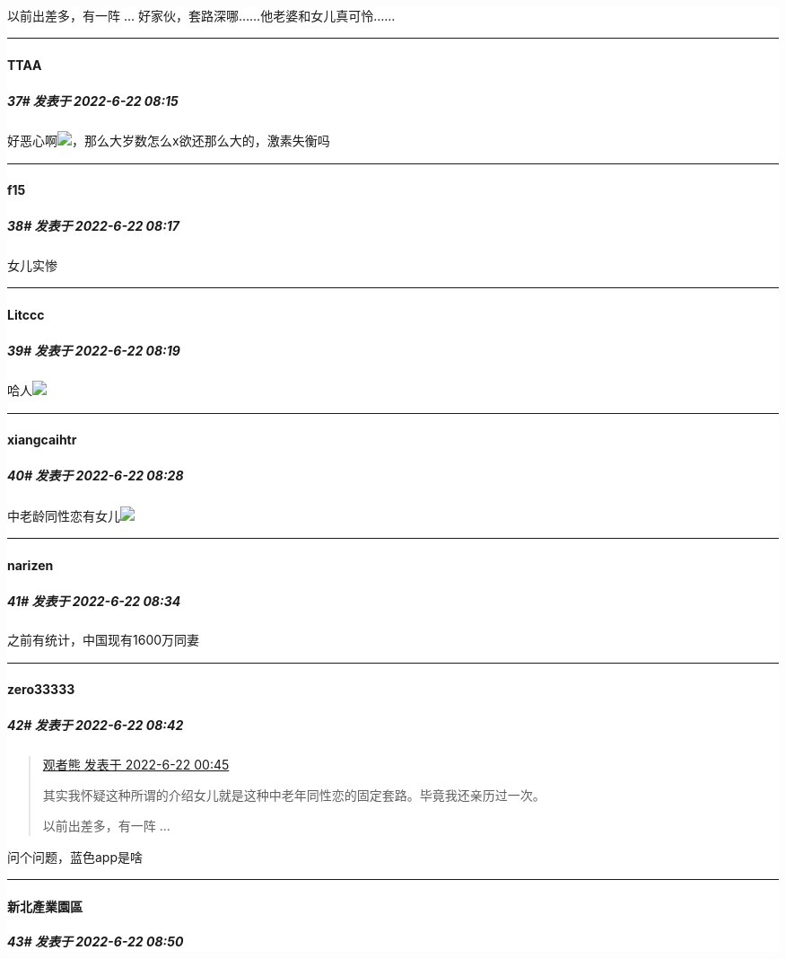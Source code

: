 以前出差多，有一阵 ...</blockquote>
好家伙，套路深哪……他老婆和女儿真可怜……

*****

####  TTAA  
##### 37#       发表于 2022-6-22 08:15

好恶心啊<img src="https://static.saraba1st.com/image/smiley/face2017/166.png" referrerpolicy="no-referrer">，那么大岁数怎么x欲还那么大的，激素失衡吗

*****

####  f15  
##### 38#       发表于 2022-6-22 08:17

女儿实惨

*****

####  Litccc  
##### 39#       发表于 2022-6-22 08:19

哈人<img src="https://static.saraba1st.com/image/smiley/face2017/112.png" referrerpolicy="no-referrer">

*****

####  xiangcaihtr  
##### 40#       发表于 2022-6-22 08:28

中老龄同性恋有女儿<img src="https://static.saraba1st.com/image/smiley/face2017/124.png" referrerpolicy="no-referrer">

*****

####  narizen  
##### 41#       发表于 2022-6-22 08:34

之前有统计，中国现有1600万同妻

*****

####  zero33333  
##### 42#       发表于 2022-6-22 08:42

<blockquote><a href="httphttps://bbs.saraba1st.com/2b/forum.php?mod=redirect&amp;goto=findpost&amp;pid=56359664&amp;ptid=2077178" target="_blank">观者熊 发表于 2022-6-22 00:45</a>

其实我怀疑这种所谓的介绍女儿就是这种中老年同性恋的固定套路。毕竟我还亲历过一次。

以前出差多，有一阵 ...</blockquote>
问个问题，蓝色app是啥

*****

####  新北產業園區  
##### 43#       发表于 2022-6-22 08:50

